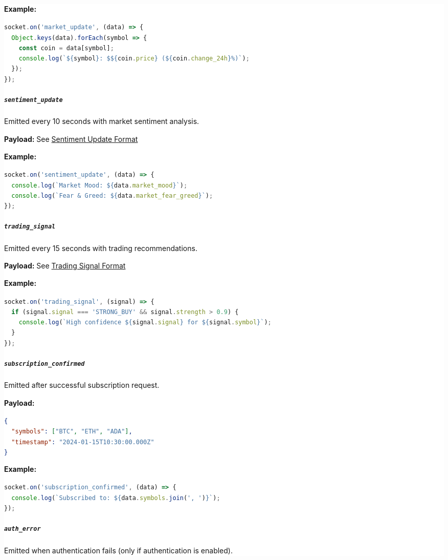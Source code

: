 **Example:**
```javascript
socket.on('market_update', (data) => {
  Object.keys(data).forEach(symbol => {
    const coin = data[symbol];
    console.log(`${symbol}: $${coin.price} (${coin.change_24h}%)`);
  });
});
```

##### `sentiment_update`
Emitted every 10 seconds with market sentiment analysis.

**Payload:** See [Sentiment Update Format](#sentiment-update-format)

**Example:**
```javascript
socket.on('sentiment_update', (data) => {
  console.log(`Market Mood: ${data.market_mood}`);
  console.log(`Fear & Greed: ${data.market_fear_greed}`);
});
```

##### `trading_signal`
Emitted every 15 seconds with trading recommendations.

**Payload:** See [Trading Signal Format](#trading-signal-format)

**Example:**
```javascript
socket.on('trading_signal', (signal) => {
  if (signal.signal === 'STRONG_BUY' && signal.strength > 0.9) {
    console.log(`High confidence ${signal.signal} for ${signal.symbol}`);
  }
});
```

##### `subscription_confirmed`
Emitted after successful subscription request.

**Payload:**
```json
{
  "symbols": ["BTC", "ETH", "ADA"],
  "timestamp": "2024-01-15T10:30:00.000Z"
}
```

**Example:**
```javascript
socket.on('subscription_confirmed', (data) => {
  console.log(`Subscribed to: ${data.symbols.join(', ')}`);
});
```

##### `auth_error`
Emitted when authentication fails (only if authentication is enabled).

